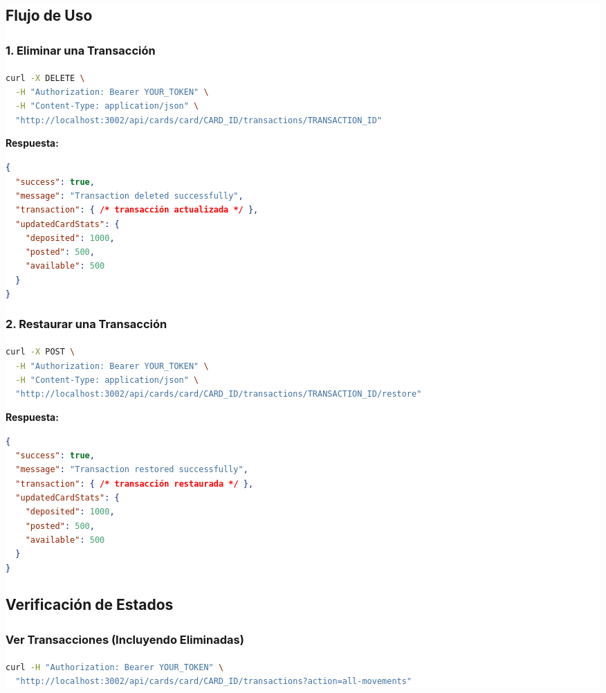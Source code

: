## Flujo de Uso

### 1. Eliminar una Transacción
```bash
curl -X DELETE \
  -H "Authorization: Bearer YOUR_TOKEN" \
  -H "Content-Type: application/json" \
  "http://localhost:3002/api/cards/card/CARD_ID/transactions/TRANSACTION_ID"
```

**Respuesta:**
```json
{
  "success": true,
  "message": "Transaction deleted successfully",
  "transaction": { /* transacción actualizada */ },
  "updatedCardStats": {
    "deposited": 1000,
    "posted": 500,
    "available": 500
  }
}
```

### 2. Restaurar una Transacción
```bash
curl -X POST \
  -H "Authorization: Bearer YOUR_TOKEN" \
  -H "Content-Type: application/json" \
  "http://localhost:3002/api/cards/card/CARD_ID/transactions/TRANSACTION_ID/restore"
```

**Respuesta:**
```json
{
  "success": true,
  "message": "Transaction restored successfully",
  "transaction": { /* transacción restaurada */ },
  "updatedCardStats": {
    "deposited": 1000,
    "posted": 500,
    "available": 500
  }
}
```

## Verificación de Estados

### Ver Transacciones (Incluyendo Eliminadas)
```bash
curl -H "Authorization: Bearer YOUR_TOKEN" \
  "http://localhost:3002/api/cards/card/CARD_ID/transactions?action=all-movements"
```
